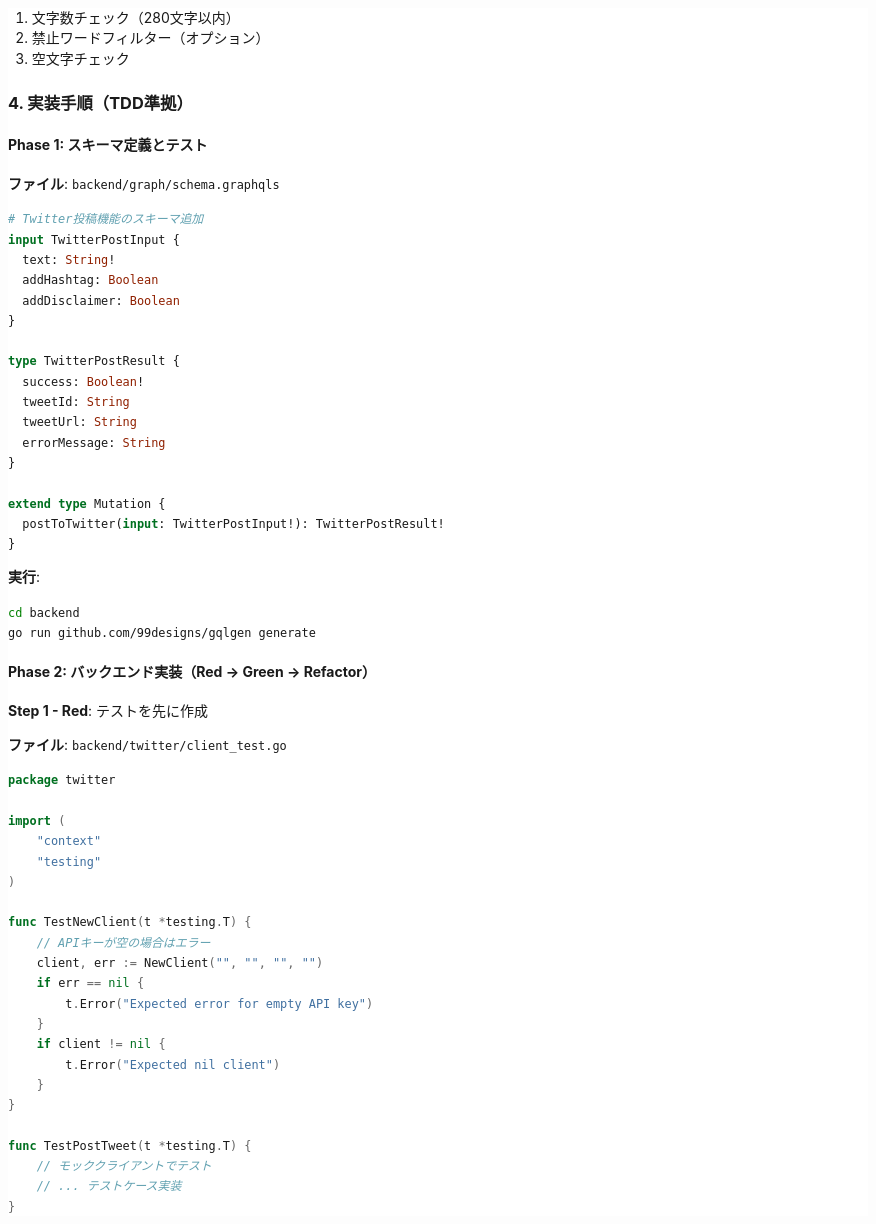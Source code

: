 1. 文字数チェック（280文字以内）
2. 禁止ワードフィルター（オプション）
3. 空文字チェック

### 4. 実装手順（TDD準拠）

#### Phase 1: スキーマ定義とテスト

**ファイル**: `backend/graph/schema.graphqls`

```graphql
# Twitter投稿機能のスキーマ追加
input TwitterPostInput {
  text: String!
  addHashtag: Boolean
  addDisclaimer: Boolean
}

type TwitterPostResult {
  success: Boolean!
  tweetId: String
  tweetUrl: String
  errorMessage: String
}

extend type Mutation {
  postToTwitter(input: TwitterPostInput!): TwitterPostResult!
}
```

**実行**:
```bash
cd backend
go run github.com/99designs/gqlgen generate
```

#### Phase 2: バックエンド実装（Red → Green → Refactor）

**Step 1 - Red**: テストを先に作成

**ファイル**: `backend/twitter/client_test.go`

```go
package twitter

import (
	"context"
	"testing"
)

func TestNewClient(t *testing.T) {
	// APIキーが空の場合はエラー
	client, err := NewClient("", "", "", "")
	if err == nil {
		t.Error("Expected error for empty API key")
	}
	if client != nil {
		t.Error("Expected nil client")
	}
}

func TestPostTweet(t *testing.T) {
	// モッククライアントでテスト
	// ... テストケース実装
}
```
